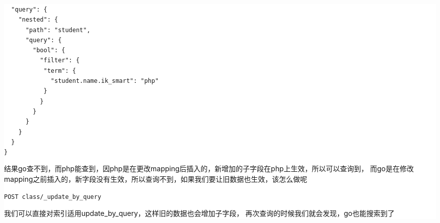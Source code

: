 ```
  "query": {
    "nested": {
      "path": "student",
      "query": {
        "bool": {
          "filter": {
           "term": {
             "student.name.ik_smart": "php"
           }
          }
        }
      }
    }
  }
}
```
结果go查不到，而php能查到，因php是在更改mapping后插入的，新增加的子字段在php上生效，所以可以查询到，
而go是在修改mapping之前插入的，新字段没有生效，所以查询不到，如果我们要让旧数据也生效，该怎么做呢

```
POST class/_update_by_query
```

我们可以直接对索引适用update_by_query，这样旧的数据也会增加子字段，
再次查询的时候我们就会发现，go也能搜索到了
